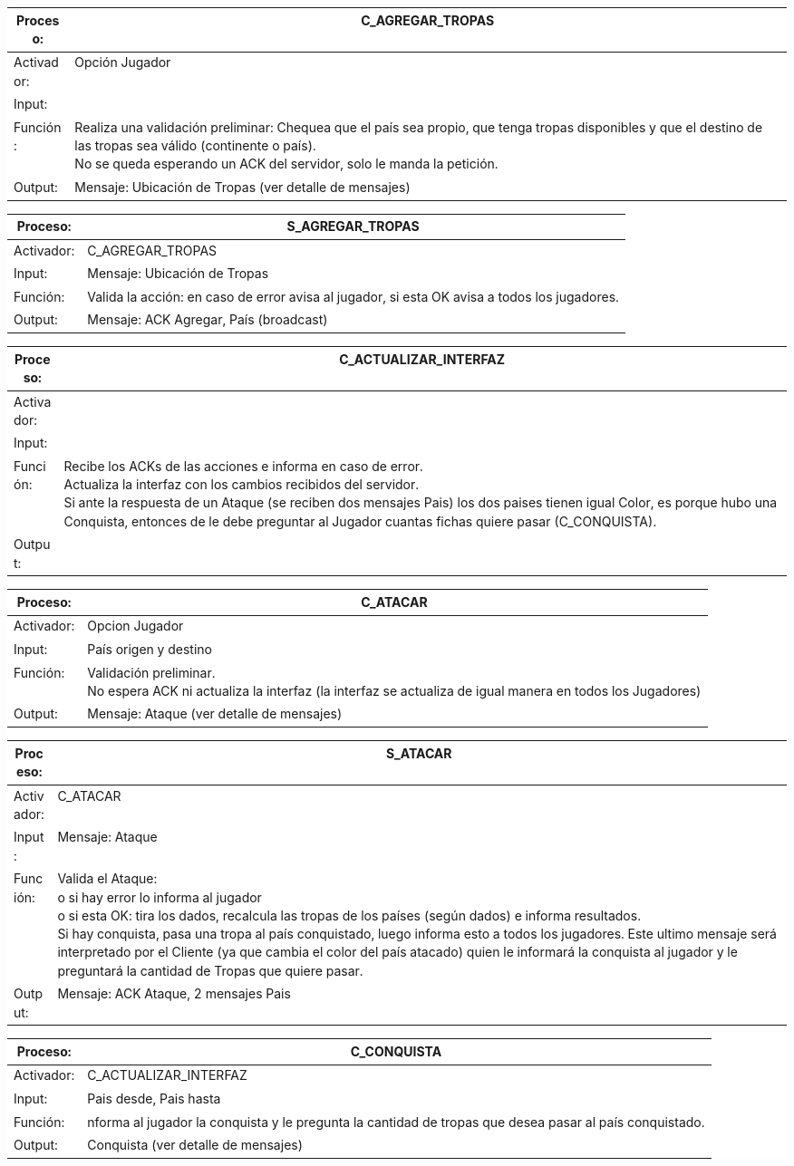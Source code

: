 
| Proceso: | C_AGREGAR_TROPAS |
| --- | --- |
| Activador: | Opción Jugador |
| Input: |  |	
| Función: | Realiza una validación preliminar: Chequea que el país sea propio, que tenga tropas disponibles y que el destino de las tropas sea válido (continente o país).<br/>No se queda esperando un ACK del servidor, solo le manda la petición. |
| Output: | Mensaje: Ubicación de Tropas (ver detalle de mensajes) |	


| Proceso: | S_AGREGAR_TROPAS |
| --- | --- |
| Activador: | C_AGREGAR_TROPAS |
| Input: | Mensaje: Ubicación de Tropas |	
| Función: | Valida la acción: en caso de error avisa al jugador, si esta OK avisa a todos los jugadores. |
| Output: | Mensaje: ACK Agregar, País (broadcast) |	


| Proceso: | C_ACTUALIZAR_INTERFAZ |
| --- | --- |
| Activador: |  |
| Input: |  |	
| Función: | Recibe los ACKs de las acciones e informa en caso de error.<br/>Actualiza la interfaz con los cambios recibidos del servidor.<br/>Si ante la respuesta de un Ataque (se reciben dos mensajes Pais) los dos paises tienen igual Color, es porque hubo una Conquista, entonces de le debe preguntar al Jugador cuantas fichas quiere pasar (C_CONQUISTA). |
| Output: |  |	


| Proceso: | C_ATACAR |
| --- | --- |
| Activador: | Opcion Jugador |
| Input: | País origen y destino |	
| Función: | Validación preliminar.<br/>No espera ACK ni actualiza la interfaz (la interfaz se actualiza de igual manera en todos los Jugadores) |
| Output: | Mensaje: Ataque (ver detalle de mensajes) |	


| Proceso: | S_ATACAR |
| --- | --- |
| Activador: | C_ATACAR |
| Input: | Mensaje: Ataque |	
| Función: | Valida el Ataque:<br/>o si hay error lo informa al jugador<br/>o si esta OK: tira los dados, recalcula las tropas de los países (según dados) e informa resultados.<br/>Si hay conquista, pasa una tropa al país conquistado, luego informa esto a todos los jugadores. Este ultimo mensaje será interpretado por el Cliente (ya que cambia el color del país atacado) quien le informará la conquista al jugador y le preguntará la cantidad de Tropas que quiere pasar. |
| Output: | Mensaje: ACK Ataque, 2 mensajes Pais |	


| Proceso: | C_CONQUISTA |
| --- | --- |
| Activador: | C_ACTUALIZAR_INTERFAZ |
| Input: | Pais desde, Pais hasta |	
| Función: | nforma al jugador la conquista y le pregunta la cantidad de tropas que desea pasar al país conquistado. |
| Output: | Conquista (ver detalle de mensajes) |	
 